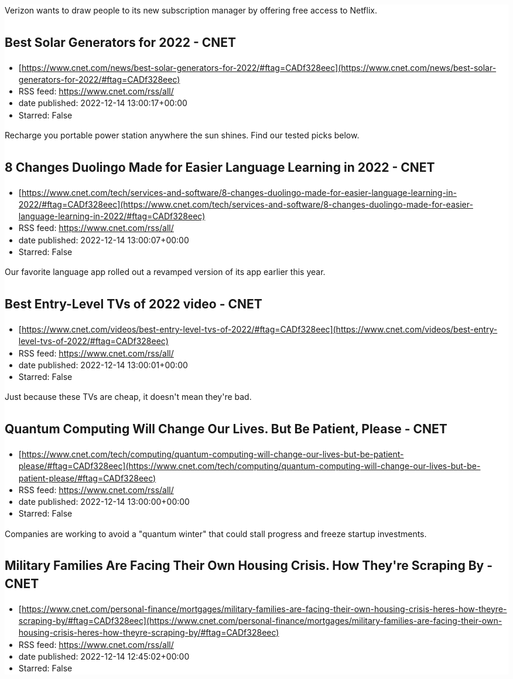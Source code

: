 Verizon wants to draw people to its new subscription manager by offering free access to Netflix.

## Best Solar Generators for 2022     - CNET
 - [https://www.cnet.com/news/best-solar-generators-for-2022/#ftag=CADf328eec](https://www.cnet.com/news/best-solar-generators-for-2022/#ftag=CADf328eec)
 - RSS feed: https://www.cnet.com/rss/all/
 - date published: 2022-12-14 13:00:17+00:00
 - Starred: False

Recharge you portable power station anywhere the sun shines. Find our tested picks below.

## 8 Changes Duolingo Made for Easier Language Learning in 2022     - CNET
 - [https://www.cnet.com/tech/services-and-software/8-changes-duolingo-made-for-easier-language-learning-in-2022/#ftag=CADf328eec](https://www.cnet.com/tech/services-and-software/8-changes-duolingo-made-for-easier-language-learning-in-2022/#ftag=CADf328eec)
 - RSS feed: https://www.cnet.com/rss/all/
 - date published: 2022-12-14 13:00:07+00:00
 - Starred: False

Our favorite language app rolled out a revamped version of its app earlier this year.

## Best Entry-Level TVs of 2022 video     - CNET
 - [https://www.cnet.com/videos/best-entry-level-tvs-of-2022/#ftag=CADf328eec](https://www.cnet.com/videos/best-entry-level-tvs-of-2022/#ftag=CADf328eec)
 - RSS feed: https://www.cnet.com/rss/all/
 - date published: 2022-12-14 13:00:01+00:00
 - Starred: False

Just because these TVs are cheap, it doesn't mean they're bad.

## Quantum Computing Will Change Our Lives. But Be Patient, Please     - CNET
 - [https://www.cnet.com/tech/computing/quantum-computing-will-change-our-lives-but-be-patient-please/#ftag=CADf328eec](https://www.cnet.com/tech/computing/quantum-computing-will-change-our-lives-but-be-patient-please/#ftag=CADf328eec)
 - RSS feed: https://www.cnet.com/rss/all/
 - date published: 2022-12-14 13:00:00+00:00
 - Starred: False

Companies are working to avoid a "quantum winter" that could stall progress and freeze startup investments.

## Military Families Are Facing Their Own Housing Crisis. How They're Scraping By     - CNET
 - [https://www.cnet.com/personal-finance/mortgages/military-families-are-facing-their-own-housing-crisis-heres-how-theyre-scraping-by/#ftag=CADf328eec](https://www.cnet.com/personal-finance/mortgages/military-families-are-facing-their-own-housing-crisis-heres-how-theyre-scraping-by/#ftag=CADf328eec)
 - RSS feed: https://www.cnet.com/rss/all/
 - date published: 2022-12-14 12:45:02+00:00
 - Starred: False
